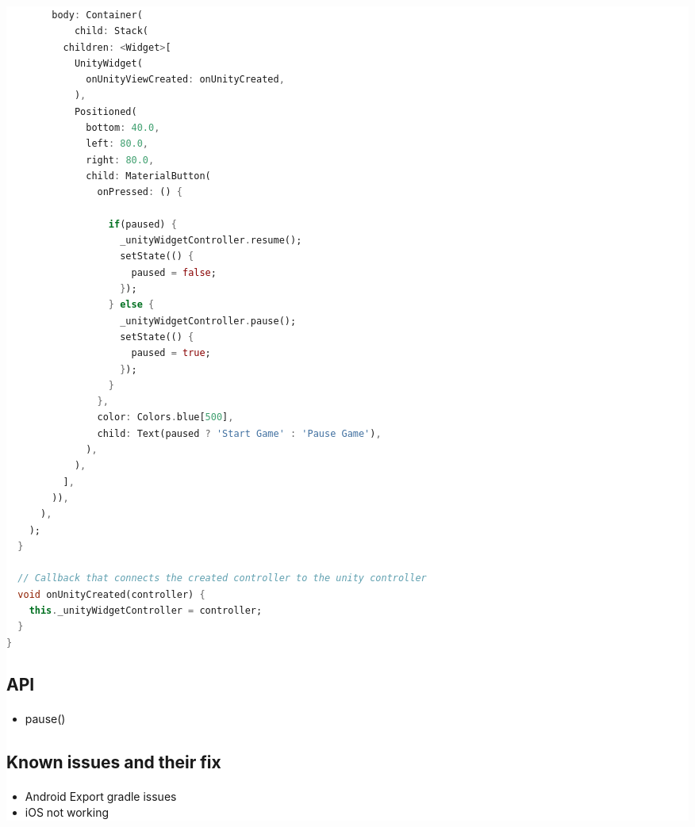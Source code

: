 ```dart
        body: Container(
            child: Stack(
          children: <Widget>[
            UnityWidget(
              onUnityViewCreated: onUnityCreated,
            ),
            Positioned(
              bottom: 40.0,
              left: 80.0,
              right: 80.0,
              child: MaterialButton(
                onPressed: () {

                  if(paused) {
                    _unityWidgetController.resume();
                    setState(() {
                      paused = false;
                    });
                  } else {
                    _unityWidgetController.pause();
                    setState(() {
                      paused = true;
                    });
                  }
                },
                color: Colors.blue[500],
                child: Text(paused ? 'Start Game' : 'Pause Game'),
              ),
            ),
          ],
        )),
      ),
    );
  }

  // Callback that connects the created controller to the unity controller
  void onUnityCreated(controller) {
    this._unityWidgetController = controller;
  }
}

```

## API
 - pause()

## Known issues and their fix
 - Android Export gradle issues
 - iOS not working


[version-badge]: https://img.shields.io/pub/v/flutter_unity_widget.svg?style=flat-square
[package]: https://pub.dartlang.org/packages/flutter_unity_widget/versions/0.1.2
[license-badge]: https://img.shields.io/github/license/snowballdigital/flutter-unity-view-widget.svg?style=flat-square
[license]: https://github.com/snowballdigital/flutter-unity-view-widget/blob/master/LICENSE
[prs-badge]: https://img.shields.io/badge/PRs-welcome-brightgreen.svg?style=flat-square
[prs]: http://makeapullrequest.com
[github-watch-badge]: https://img.shields.io/github/watchers/snowballdigital/flutter-unity-view-widget.svg?style=social
[github-watch]: https://github.com/snowballdigital/flutter-unity-view-widget/watchers
[github-star-badge]: https://img.shields.io/github/stars/snowballdigital/flutter-unity-view-widget.svg?style=social
[github-star]: https://github.com/snowballdigital/flutter-unity-view-widget/stargazers